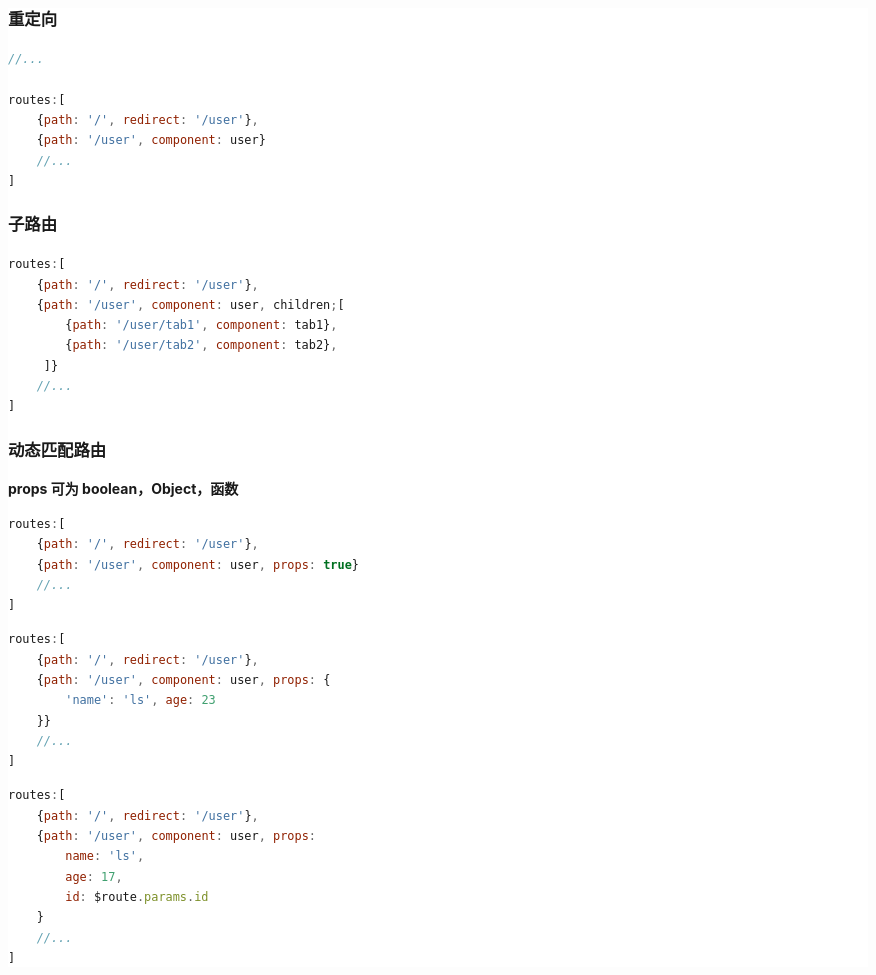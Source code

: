 ### 重定向

```js
//...

routes:[
    {path: '/', redirect: '/user'},
    {path: '/user', component: user}
    //...
]
```

### 子路由

```js
routes:[
    {path: '/', redirect: '/user'},
    {path: '/user', component: user, children;[
     	{path: '/user/tab1', component: tab1},
     	{path: '/user/tab2', component: tab2},
     ]}
    //...
]
```

### 动态匹配路由

**props 可为 boolean，Object，函数**

```js
routes:[
    {path: '/', redirect: '/user'},
    {path: '/user', component: user, props: true}
    //...
]
```

```js
routes:[
    {path: '/', redirect: '/user'},
    {path: '/user', component: user, props: {
    	'name': 'ls', age: 23
    }}
    //...
]
```

```js
routes:[
    {path: '/', redirect: '/user'},
    {path: '/user', component: user, props: 
    	name: 'ls',
     	age: 17,
     	id: $route.params.id
    }
    //...
]
```
